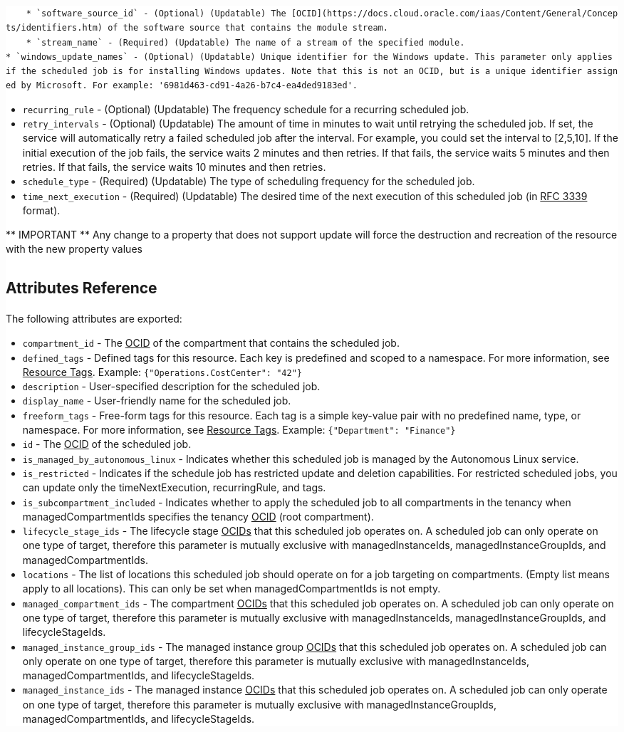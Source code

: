 		* `software_source_id` - (Optional) (Updatable) The [OCID](https://docs.cloud.oracle.com/iaas/Content/General/Concepts/identifiers.htm) of the software source that contains the module stream. 
		* `stream_name` - (Required) (Updatable) The name of a stream of the specified module.
	* `windows_update_names` - (Optional) (Updatable) Unique identifier for the Windows update. This parameter only applies if the scheduled job is for installing Windows updates. Note that this is not an OCID, but is a unique identifier assigned by Microsoft. For example: '6981d463-cd91-4a26-b7c4-ea4ded9183ed'. 
* `recurring_rule` - (Optional) (Updatable) The frequency schedule for a recurring scheduled job.
* `retry_intervals` - (Optional) (Updatable) The amount of time in minutes to wait until retrying the scheduled job. If set, the service will automatically  retry a failed scheduled job after the interval. For example, you could set the interval to [2,5,10]. If the initial execution of the job fails, the service waits 2 minutes and then retries. If that fails, the service  waits 5 minutes and then retries. If that fails, the service waits 10 minutes and then retries. 
* `schedule_type` - (Required) (Updatable) The type of scheduling frequency for the scheduled job.
* `time_next_execution` - (Required) (Updatable) The desired time of the next execution of this scheduled job (in [RFC 3339](https://tools.ietf.org/rfc/rfc3339) format).


** IMPORTANT **
Any change to a property that does not support update will force the destruction and recreation of the resource with the new property values

## Attributes Reference

The following attributes are exported:

* `compartment_id` - The [OCID](https://docs.cloud.oracle.com/iaas/Content/General/Concepts/identifiers.htm) of the compartment that contains the scheduled job.
* `defined_tags` - Defined tags for this resource. Each key is predefined and scoped to a namespace. For more information, see [Resource Tags](https://docs.cloud.oracle.com/iaas/Content/General/Concepts/resourcetags.htm). Example: `{"Operations.CostCenter": "42"}` 
* `description` - User-specified description for the scheduled job.
* `display_name` - User-friendly name for the scheduled job.
* `freeform_tags` - Free-form tags for this resource. Each tag is a simple key-value pair with no predefined name, type, or namespace. For more information, see [Resource Tags](https://docs.cloud.oracle.com/iaas/Content/General/Concepts/resourcetags.htm). Example: `{"Department": "Finance"}` 
* `id` - The [OCID](https://docs.cloud.oracle.com/iaas/Content/General/Concepts/identifiers.htm) of the scheduled job.
* `is_managed_by_autonomous_linux` - Indicates whether this scheduled job is managed by the Autonomous Linux service.
* `is_restricted` - Indicates if the schedule job has restricted update and deletion capabilities. For restricted scheduled jobs,  you can update only the timeNextExecution, recurringRule, and tags. 
* `is_subcompartment_included` - Indicates whether to apply the scheduled job to all compartments in the tenancy when managedCompartmentIds specifies the tenancy [OCID](https://docs.cloud.oracle.com/iaas/Content/General/Concepts/identifiers.htm) (root compartment). 
* `lifecycle_stage_ids` - The lifecycle stage [OCIDs](https://docs.cloud.oracle.com/iaas/Content/General/Concepts/identifiers.htm) that this scheduled job operates on.  A scheduled job can only operate on one type of target, therefore this parameter is mutually exclusive with  managedInstanceIds, managedInstanceGroupIds, and managedCompartmentIds. 
* `locations` - The list of locations this scheduled job should operate on for a job targeting on compartments. (Empty list means apply to all locations). This can only be set when managedCompartmentIds is not empty.
* `managed_compartment_ids` - The compartment [OCIDs](https://docs.cloud.oracle.com/iaas/Content/General/Concepts/identifiers.htm) that this scheduled job operates on. A scheduled job can only operate on one type of target, therefore this parameter is mutually exclusive with managedInstanceIds, managedInstanceGroupIds, and lifecycleStageIds.
* `managed_instance_group_ids` - The managed instance group [OCIDs](https://docs.cloud.oracle.com/iaas/Content/General/Concepts/identifiers.htm) that this scheduled job operates on. A scheduled job can only operate on one type of target, therefore this parameter is mutually exclusive with managedInstanceIds, managedCompartmentIds, and lifecycleStageIds.
* `managed_instance_ids` - The managed instance [OCIDs](https://docs.cloud.oracle.com/iaas/Content/General/Concepts/identifiers.htm) that this scheduled job operates on.  A scheduled job can only operate on one type of target, therefore this parameter is mutually exclusive with  managedInstanceGroupIds, managedCompartmentIds, and lifecycleStageIds. 